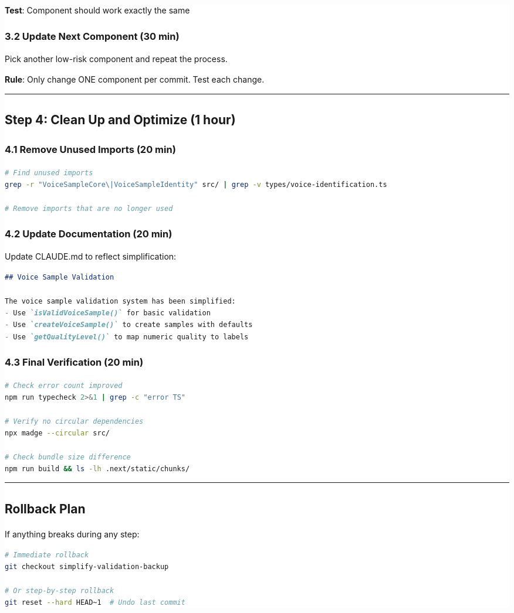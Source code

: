 **Test**: Component should work exactly the same

### 3.2 Update Next Component (30 min)
Pick another low-risk component and repeat the process.

**Rule**: Only change ONE component per commit. Test each change.

---

## Step 4: Clean Up and Optimize (1 hour)

### 4.1 Remove Unused Imports (20 min)
```bash
# Find unused imports
grep -r "VoiceSampleCore\|VoiceSampleIdentity" src/ | grep -v types/voice-identification.ts

# Remove imports that are no longer used
```

### 4.2 Update Documentation (20 min)
Update CLAUDE.md to reflect simplification:
```markdown
## Voice Sample Validation

The voice sample validation system has been simplified:
- Use `isValidVoiceSample()` for basic validation
- Use `createVoiceSample()` to create samples with defaults
- Use `getQualityLevel()` to map numeric quality to labels
```

### 4.3 Final Verification (20 min)
```bash
# Check error count improved
npm run typecheck 2>&1 | grep -c "error TS"

# Verify no circular dependencies  
npx madge --circular src/

# Check bundle size difference
npm run build && ls -lh .next/static/chunks/
```

---

## Rollback Plan

If anything breaks during any step:

```bash
# Immediate rollback
git checkout simplify-validation-backup

# Or step-by-step rollback
git reset --hard HEAD~1  # Undo last commit
```
